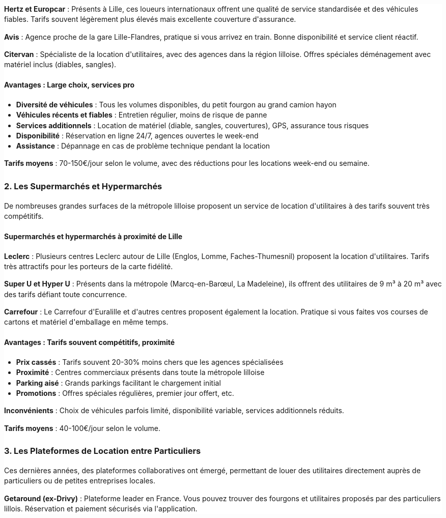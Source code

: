 **Hertz et Europcar** : Présents à Lille, ces loueurs internationaux offrent une qualité de service standardisée et des véhicules fiables. Tarifs souvent légèrement plus élevés mais excellente couverture d'assurance.

**Avis** : Agence proche de la gare Lille-Flandres, pratique si vous arrivez en train. Bonne disponibilité et service client réactif.

**Citervan** : Spécialiste de la location d'utilitaires, avec des agences dans la région lilloise. Offres spéciales déménagement avec matériel inclus (diables, sangles).

#### Avantages : Large choix, services pro

- **Diversité de véhicules** : Tous les volumes disponibles, du petit fourgon au grand camion hayon
- **Véhicules récents et fiables** : Entretien régulier, moins de risque de panne
- **Services additionnels** : Location de matériel (diable, sangles, couvertures), GPS, assurance tous risques
- **Disponibilité** : Réservation en ligne 24/7, agences ouvertes le week-end
- **Assistance** : Dépannage en cas de problème technique pendant la location

**Tarifs moyens** : 70-150€/jour selon le volume, avec des réductions pour les locations week-end ou semaine.

### 2. Les Supermarchés et Hypermarchés

De nombreuses grandes surfaces de la métropole lilloise proposent un service de location d'utilitaires à des tarifs souvent très compétitifs.

#### Supermarchés et hypermarchés à proximité de Lille

**Leclerc** : Plusieurs centres Leclerc autour de Lille (Englos, Lomme, Faches-Thumesnil) proposent la location d'utilitaires. Tarifs très attractifs pour les porteurs de la carte fidélité.

**Super U et Hyper U** : Présents dans la métropole (Marcq-en-Barœul, La Madeleine), ils offrent des utilitaires de 9 m³ à 20 m³ avec des tarifs défiant toute concurrence.

**Carrefour** : Le Carrefour d'Euralille et d'autres centres proposent également la location. Pratique si vous faites vos courses de cartons et matériel d'emballage en même temps.

#### Avantages : Tarifs souvent compétitifs, proximité

- **Prix cassés** : Tarifs souvent 20-30% moins chers que les agences spécialisées
- **Proximité** : Centres commerciaux présents dans toute la métropole lilloise
- **Parking aisé** : Grands parkings facilitant le chargement initial
- **Promotions** : Offres spéciales régulières, premier jour offert, etc.

**Inconvénients** : Choix de véhicules parfois limité, disponibilité variable, services additionnels réduits.

**Tarifs moyens** : 40-100€/jour selon le volume.

### 3. Les Plateformes de Location entre Particuliers

Ces dernières années, des plateformes collaboratives ont émergé, permettant de louer des utilitaires directement auprès de particuliers ou de petites entreprises locales.

**Getaround (ex-Drivy)** : Plateforme leader en France. Vous pouvez trouver des fourgons et utilitaires proposés par des particuliers lillois. Réservation et paiement sécurisés via l'application.
